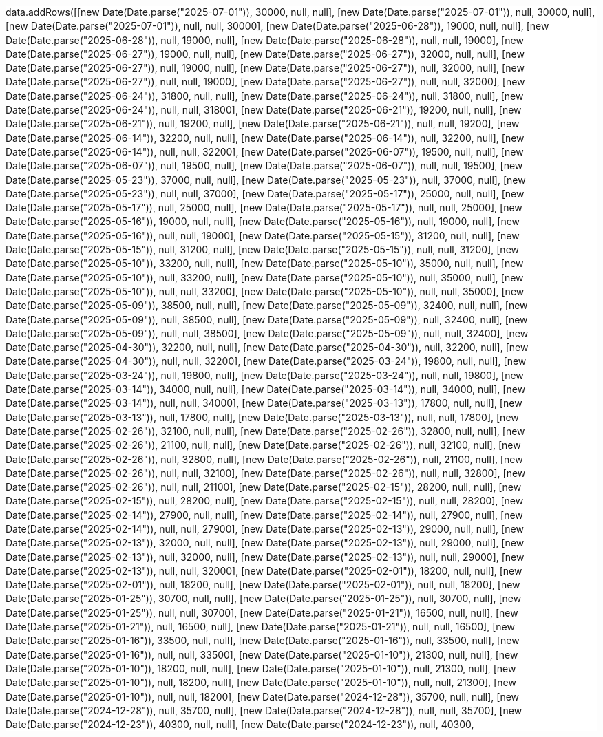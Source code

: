 
data.addRows([[new Date(Date.parse("2025-07-01")), 30000, null, null], [new Date(Date.parse("2025-07-01")), null, 30000, null], [new Date(Date.parse("2025-07-01")), null, null, 30000], [new Date(Date.parse("2025-06-28")), 19000, null, null], [new Date(Date.parse("2025-06-28")), null, 19000, null], [new Date(Date.parse("2025-06-28")), null, null, 19000], [new Date(Date.parse("2025-06-27")), 19000, null, null], [new Date(Date.parse("2025-06-27")), 32000, null, null], [new Date(Date.parse("2025-06-27")), null, 19000, null], [new Date(Date.parse("2025-06-27")), null, 32000, null], [new Date(Date.parse("2025-06-27")), null, null, 19000], [new Date(Date.parse("2025-06-27")), null, null, 32000], [new Date(Date.parse("2025-06-24")), 31800, null, null], [new Date(Date.parse("2025-06-24")), null, 31800, null], [new Date(Date.parse("2025-06-24")), null, null, 31800], [new Date(Date.parse("2025-06-21")), 19200, null, null], [new Date(Date.parse("2025-06-21")), null, 19200, null], [new Date(Date.parse("2025-06-21")), null, null, 19200], [new Date(Date.parse("2025-06-14")), 32200, null, null], [new Date(Date.parse("2025-06-14")), null, 32200, null], [new Date(Date.parse("2025-06-14")), null, null, 32200], [new Date(Date.parse("2025-06-07")), 19500, null, null], [new Date(Date.parse("2025-06-07")), null, 19500, null], [new Date(Date.parse("2025-06-07")), null, null, 19500], [new Date(Date.parse("2025-05-23")), 37000, null, null], [new Date(Date.parse("2025-05-23")), null, 37000, null], [new Date(Date.parse("2025-05-23")), null, null, 37000], [new Date(Date.parse("2025-05-17")), 25000, null, null], [new Date(Date.parse("2025-05-17")), null, 25000, null], [new Date(Date.parse("2025-05-17")), null, null, 25000], [new Date(Date.parse("2025-05-16")), 19000, null, null], [new Date(Date.parse("2025-05-16")), null, 19000, null], [new Date(Date.parse("2025-05-16")), null, null, 19000], [new Date(Date.parse("2025-05-15")), 31200, null, null], [new Date(Date.parse("2025-05-15")), null, 31200, null], [new Date(Date.parse("2025-05-15")), null, null, 31200], [new Date(Date.parse("2025-05-10")), 33200, null, null], [new Date(Date.parse("2025-05-10")), 35000, null, null], [new Date(Date.parse("2025-05-10")), null, 33200, null], [new Date(Date.parse("2025-05-10")), null, 35000, null], [new Date(Date.parse("2025-05-10")), null, null, 33200], [new Date(Date.parse("2025-05-10")), null, null, 35000], [new Date(Date.parse("2025-05-09")), 38500, null, null], [new Date(Date.parse("2025-05-09")), 32400, null, null], [new Date(Date.parse("2025-05-09")), null, 38500, null], [new Date(Date.parse("2025-05-09")), null, 32400, null], [new Date(Date.parse("2025-05-09")), null, null, 38500], [new Date(Date.parse("2025-05-09")), null, null, 32400], [new Date(Date.parse("2025-04-30")), 32200, null, null], [new Date(Date.parse("2025-04-30")), null, 32200, null], [new Date(Date.parse("2025-04-30")), null, null, 32200], [new Date(Date.parse("2025-03-24")), 19800, null, null], [new Date(Date.parse("2025-03-24")), null, 19800, null], [new Date(Date.parse("2025-03-24")), null, null, 19800], [new Date(Date.parse("2025-03-14")), 34000, null, null], [new Date(Date.parse("2025-03-14")), null, 34000, null], [new Date(Date.parse("2025-03-14")), null, null, 34000], [new Date(Date.parse("2025-03-13")), 17800, null, null], [new Date(Date.parse("2025-03-13")), null, 17800, null], [new Date(Date.parse("2025-03-13")), null, null, 17800], [new Date(Date.parse("2025-02-26")), 32100, null, null], [new Date(Date.parse("2025-02-26")), 32800, null, null], [new Date(Date.parse("2025-02-26")), 21100, null, null], [new Date(Date.parse("2025-02-26")), null, 32100, null], [new Date(Date.parse("2025-02-26")), null, 32800, null], [new Date(Date.parse("2025-02-26")), null, 21100, null], [new Date(Date.parse("2025-02-26")), null, null, 32100], [new Date(Date.parse("2025-02-26")), null, null, 32800], [new Date(Date.parse("2025-02-26")), null, null, 21100], [new Date(Date.parse("2025-02-15")), 28200, null, null], [new Date(Date.parse("2025-02-15")), null, 28200, null], [new Date(Date.parse("2025-02-15")), null, null, 28200], [new Date(Date.parse("2025-02-14")), 27900, null, null], [new Date(Date.parse("2025-02-14")), null, 27900, null], [new Date(Date.parse("2025-02-14")), null, null, 27900], [new Date(Date.parse("2025-02-13")), 29000, null, null], [new Date(Date.parse("2025-02-13")), 32000, null, null], [new Date(Date.parse("2025-02-13")), null, 29000, null], [new Date(Date.parse("2025-02-13")), null, 32000, null], [new Date(Date.parse("2025-02-13")), null, null, 29000], [new Date(Date.parse("2025-02-13")), null, null, 32000], [new Date(Date.parse("2025-02-01")), 18200, null, null], [new Date(Date.parse("2025-02-01")), null, 18200, null], [new Date(Date.parse("2025-02-01")), null, null, 18200], [new Date(Date.parse("2025-01-25")), 30700, null, null], [new Date(Date.parse("2025-01-25")), null, 30700, null], [new Date(Date.parse("2025-01-25")), null, null, 30700], [new Date(Date.parse("2025-01-21")), 16500, null, null], [new Date(Date.parse("2025-01-21")), null, 16500, null], [new Date(Date.parse("2025-01-21")), null, null, 16500], [new Date(Date.parse("2025-01-16")), 33500, null, null], [new Date(Date.parse("2025-01-16")), null, 33500, null], [new Date(Date.parse("2025-01-16")), null, null, 33500], [new Date(Date.parse("2025-01-10")), 21300, null, null], [new Date(Date.parse("2025-01-10")), 18200, null, null], [new Date(Date.parse("2025-01-10")), null, 21300, null], [new Date(Date.parse("2025-01-10")), null, 18200, null], [new Date(Date.parse("2025-01-10")), null, null, 21300], [new Date(Date.parse("2025-01-10")), null, null, 18200], [new Date(Date.parse("2024-12-28")), 35700, null, null], [new Date(Date.parse("2024-12-28")), null, 35700, null], [new Date(Date.parse("2024-12-28")), null, null, 35700], [new Date(Date.parse("2024-12-23")), 40300, null, null], [new Date(Date.parse("2024-12-23")), null, 40300,